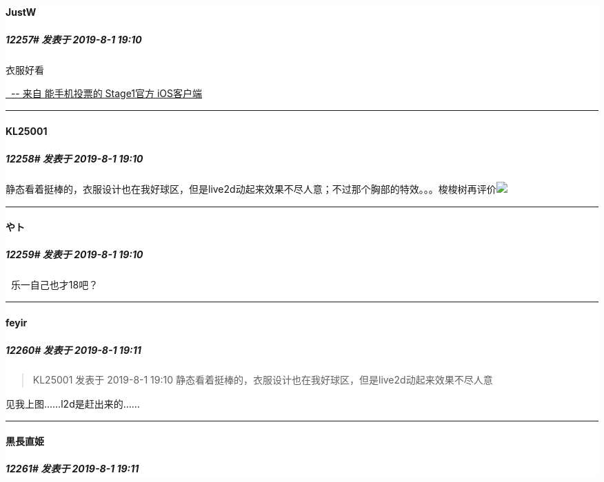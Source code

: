 ####  JustW  
##### 12257#       发表于 2019-8-1 19:10




衣服好看

[  -- 来自 能手机投票的 Stage1官方 iOS客户端](https://itunes.apple.com/fi/app/saraba1st/id1221237470?mt=8)







-----

####  KL25001  
##### 12258#       发表于 2019-8-1 19:10




静态看着挺棒的，衣服设计也在我好球区，但是live2d动起来效果不尽人意；不过那个胸部的特效。。。梭梭树再评价<img src="https://static.saraba1st.com/image/smiley/face2017/001.png" referrerpolicy="no-referrer">







-----

####  やト  
##### 12259#       发表于 2019-8-1 19:10




  乐一自己也才18吧？







-----

####  feyir  
##### 12260#       发表于 2019-8-1 19:11



<blockquote>KL25001 发表于 2019-8-1 19:10
静态看着挺棒的，衣服设计也在我好球区，但是live2d动起来效果不尽人意</blockquote>
见我上图……l2d是赶出来的……







-----

####  黒長直姫  
##### 12261#       发表于 2019-8-1 19:11
